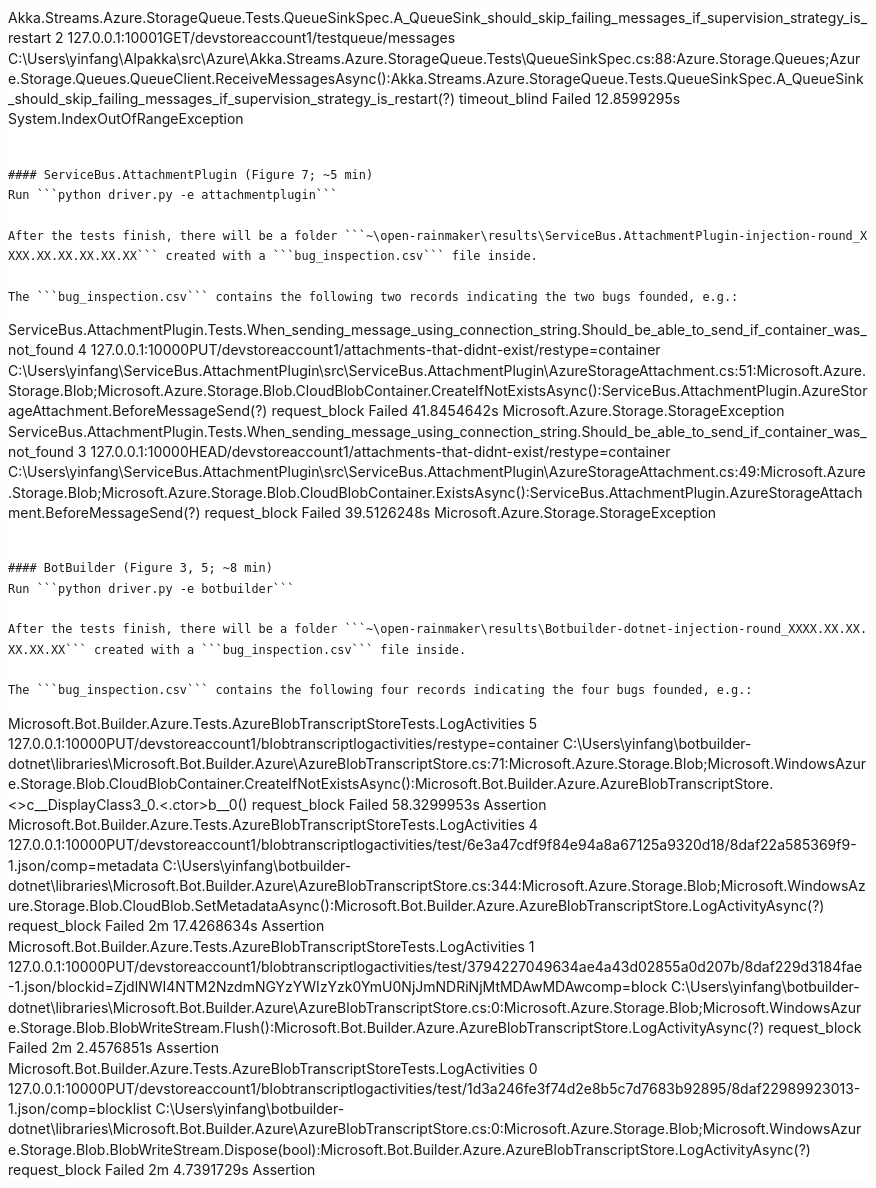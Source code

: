 Akka.Streams.Azure.StorageQueue.Tests.QueueSinkSpec.A_QueueSink_should_skip_failing_messages_if_supervision_strategy_is_restart	2	127.0.0.1:10001GET/devstoreaccount1/testqueue/messages	C:\Users\yinfang\Alpakka\src\Azure\Akka.Streams.Azure.StorageQueue.Tests\QueueSinkSpec.cs:88:Azure.Storage.Queues;Azure.Storage.Queues.QueueClient.ReceiveMessagesAsync():Akka.Streams.Azure.StorageQueue.Tests.QueueSinkSpec.A_QueueSink_should_skip_failing_messages_if_supervision_strategy_is_restart(?)	timeout_blind	Failed	12.8599295s	System.IndexOutOfRangeException
```

#### ServiceBus.AttachmentPlugin (Figure 7; ~5 min)
Run ```python driver.py -e attachmentplugin```

After the tests finish, there will be a folder ```~\open-rainmaker\results\ServiceBus.AttachmentPlugin-injection-round_XXXX.XX.XX.XX.XX.XX``` created with a ```bug_inspection.csv``` file inside.

The ```bug_inspection.csv``` contains the following two records indicating the two bugs founded, e.g.:
```
ServiceBus.AttachmentPlugin.Tests.When_sending_message_using_connection_string.Should_be_able_to_send_if_container_was_not_found	4	127.0.0.1:10000PUT/devstoreaccount1/attachments-that-didnt-exist/restype=container	C:\Users\yinfang\ServiceBus.AttachmentPlugin\src\ServiceBus.AttachmentPlugin\AzureStorageAttachment.cs:51:Microsoft.Azure.Storage.Blob;Microsoft.Azure.Storage.Blob.CloudBlobContainer.CreateIfNotExistsAsync():ServiceBus.AttachmentPlugin.AzureStorageAttachment.BeforeMessageSend(?)	request_block	Failed	41.8454642s	Microsoft.Azure.Storage.StorageException		
ServiceBus.AttachmentPlugin.Tests.When_sending_message_using_connection_string.Should_be_able_to_send_if_container_was_not_found	3	127.0.0.1:10000HEAD/devstoreaccount1/attachments-that-didnt-exist/restype=container	C:\Users\yinfang\ServiceBus.AttachmentPlugin\src\ServiceBus.AttachmentPlugin\AzureStorageAttachment.cs:49:Microsoft.Azure.Storage.Blob;Microsoft.Azure.Storage.Blob.CloudBlobContainer.ExistsAsync():ServiceBus.AttachmentPlugin.AzureStorageAttachment.BeforeMessageSend(?)	request_block	Failed	39.5126248s	Microsoft.Azure.Storage.StorageException		
```

#### BotBuilder (Figure 3, 5; ~8 min)
Run ```python driver.py -e botbuilder```

After the tests finish, there will be a folder ```~\open-rainmaker\results\Botbuilder-dotnet-injection-round_XXXX.XX.XX.XX.XX.XX``` created with a ```bug_inspection.csv``` file inside.

The ```bug_inspection.csv``` contains the following four records indicating the four bugs founded, e.g.:
```
Microsoft.Bot.Builder.Azure.Tests.AzureBlobTranscriptStoreTests.LogActivities	5	127.0.0.1:10000PUT/devstoreaccount1/blobtranscriptlogactivities/restype=container	C:\Users\yinfang\botbuilder-dotnet\libraries\Microsoft.Bot.Builder.Azure\AzureBlobTranscriptStore.cs:71:Microsoft.Azure.Storage.Blob;Microsoft.WindowsAzure.Storage.Blob.CloudBlobContainer.CreateIfNotExistsAsync():Microsoft.Bot.Builder.Azure.AzureBlobTranscriptStore.<>c__DisplayClass3_0.<.ctor>b__0()	request_block	Failed	58.3299953s	Assertion			
Microsoft.Bot.Builder.Azure.Tests.AzureBlobTranscriptStoreTests.LogActivities	4	127.0.0.1:10000PUT/devstoreaccount1/blobtranscriptlogactivities/test/6e3a47cdf9f84e94a8a67125a9320d18/8daf22a585369f9-1.json/comp=metadata	C:\Users\yinfang\botbuilder-dotnet\libraries\Microsoft.Bot.Builder.Azure\AzureBlobTranscriptStore.cs:344:Microsoft.Azure.Storage.Blob;Microsoft.WindowsAzure.Storage.Blob.CloudBlob.SetMetadataAsync():Microsoft.Bot.Builder.Azure.AzureBlobTranscriptStore.LogActivityAsync(?)	request_block	Failed	2m 17.4268634s	Assertion			
Microsoft.Bot.Builder.Azure.Tests.AzureBlobTranscriptStoreTests.LogActivities	1	127.0.0.1:10000PUT/devstoreaccount1/blobtranscriptlogactivities/test/3794227049634ae4a43d02855a0d207b/8daf229d3184fae-1.json/blockid=ZjdlNWI4NTM2NzdmNGYzYWIzYzk0YmU0NjJmNDRiNjMtMDAwMDAwcomp=block	C:\Users\yinfang\botbuilder-dotnet\libraries\Microsoft.Bot.Builder.Azure\AzureBlobTranscriptStore.cs:0:Microsoft.Azure.Storage.Blob;Microsoft.WindowsAzure.Storage.Blob.BlobWriteStream.Flush():Microsoft.Bot.Builder.Azure.AzureBlobTranscriptStore.LogActivityAsync(?)	request_block	Failed	2m 2.4576851s	Assertion			
Microsoft.Bot.Builder.Azure.Tests.AzureBlobTranscriptStoreTests.LogActivities	0	127.0.0.1:10000PUT/devstoreaccount1/blobtranscriptlogactivities/test/1d3a246fe3f74d2e8b5c7d7683b92895/8daf22989923013-1.json/comp=blocklist	C:\Users\yinfang\botbuilder-dotnet\libraries\Microsoft.Bot.Builder.Azure\AzureBlobTranscriptStore.cs:0:Microsoft.Azure.Storage.Blob;Microsoft.WindowsAzure.Storage.Blob.BlobWriteStream.Dispose(bool):Microsoft.Bot.Builder.Azure.AzureBlobTranscriptStore.LogActivityAsync(?)	request_block	Failed	2m 4.7391729s	Assertion			
```
```